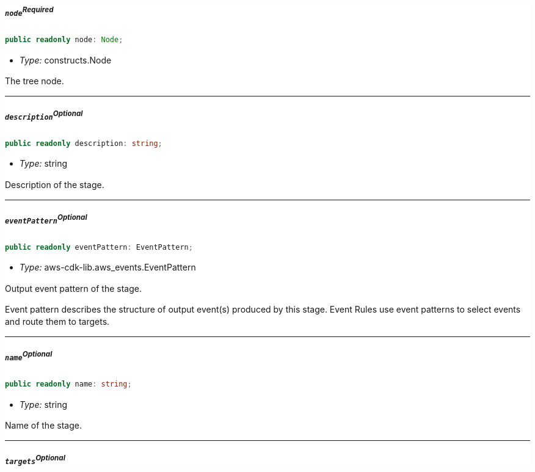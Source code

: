 
##### `node`<sup>Required</sup> <a name="node" id="aws-ddk-core.AppFlowIngestionStage.property.node"></a>

```typescript
public readonly node: Node;
```

- *Type:* constructs.Node

The tree node.

---

##### `description`<sup>Optional</sup> <a name="description" id="aws-ddk-core.AppFlowIngestionStage.property.description"></a>

```typescript
public readonly description: string;
```

- *Type:* string

Description of the stage.

---

##### `eventPattern`<sup>Optional</sup> <a name="eventPattern" id="aws-ddk-core.AppFlowIngestionStage.property.eventPattern"></a>

```typescript
public readonly eventPattern: EventPattern;
```

- *Type:* aws-cdk-lib.aws_events.EventPattern

Output event pattern of the stage.

Event pattern describes the structure of output event(s) produced by this stage.
Event Rules use event patterns to select events and route them to targets.

---

##### `name`<sup>Optional</sup> <a name="name" id="aws-ddk-core.AppFlowIngestionStage.property.name"></a>

```typescript
public readonly name: string;
```

- *Type:* string

Name of the stage.

---

##### `targets`<sup>Optional</sup> <a name="targets" id="aws-ddk-core.AppFlowIngestionStage.property.targets"></a>
